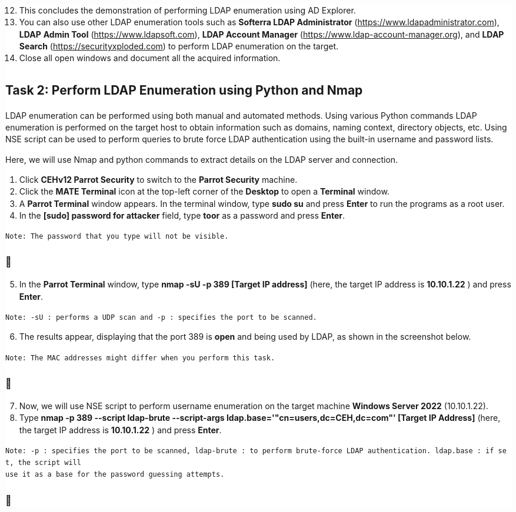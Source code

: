 
12. This concludes the demonstration of performing LDAP enumeration using AD Explorer.
13. You can also use other LDAP enumeration tools such as **Softerra LDAP Administrator** (https://www.ldapadministrator.com), **LDAP**
    **Admin Tool** (https://www.ldapsoft.com), **LDAP Account Manager** (https://www.ldap-account-manager.org), and **LDAP Search**
    (https://securityxploded.com) to perform LDAP enumeration on the target.
14. Close all open windows and document all the acquired information.

## Task 2: Perform LDAP Enumeration using Python and Nmap

LDAP enumeration can be performed using both manual and automated methods. Using various Python commands LDAP enumeration is
performed on the target host to obtain information such as domains, naming context, directory objects, etc. Using NSE script can be used
to perform queries to brute force LDAP authentication using the built-in username and password lists.

Here, we will use Nmap and python commands to extract details on the LDAP server and connection.

1. Click **CEHv12 Parrot Security** to switch to the **Parrot Security** machine.
2. Click the **MATE Terminal** icon at the top-left corner of the **Desktop** to open a **Terminal** window.
3. A **Parrot Terminal** window appears. In the terminal window, type **sudo su** and press **Enter** to run the programs as a root user.
4. In the **[sudo] password for attacker** field, type **toor** as a password and press **Enter**.

```
Note: The password that you type will not be visible.
```
### 


5. In the **Parrot Terminal** window, type **nmap -sU -p 389 [Target IP address]** (here, the target IP address is **10.10.1.22** ) and press
    **Enter**.

```
Note: -sU : performs a UDP scan and -p : specifies the port to be scanned.
```
6. The results appear, displaying that the port 389 is **open** and being used by LDAP, as shown in the screenshot below.

```
Note: The MAC addresses might differ when you perform this task.
```
### 


7. Now, we will use NSE script to perform username enumeration on the target machine **Windows Server 2022** (10.10.1.22).
8. Type **nmap -p 389 --script ldap-brute --script-args ldap.base='"cn=users,dc=CEH,dc=com"' [Target IP Address]** (here, the
    target IP address is **10.10.1.22** ) and press **Enter**.

```
Note: -p : specifies the port to be scanned, ldap-brute : to perform brute-force LDAP authentication. ldap.base : if set, the script will
use it as a base for the password guessing attempts.
```
### 
